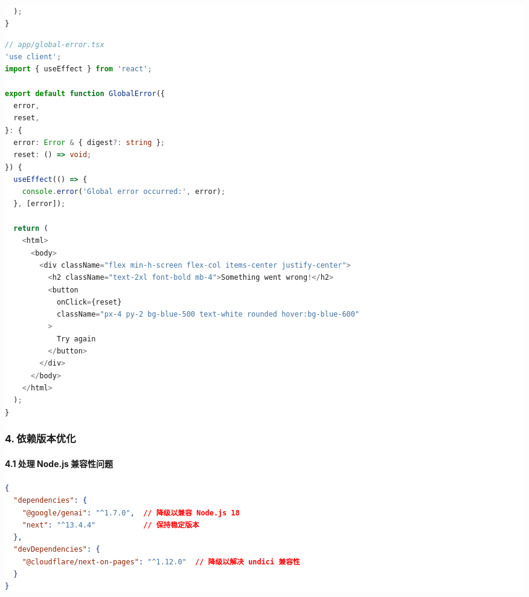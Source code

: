 ```typescript
  );
}
```

```typescript
// app/global-error.tsx
'use client';
import { useEffect } from 'react';

export default function GlobalError({
  error,
  reset,
}: {
  error: Error & { digest?: string };
  reset: () => void;
}) {
  useEffect(() => {
    console.error('Global error occurred:', error);
  }, [error]);

  return (
    <html>
      <body>
        <div className="flex min-h-screen flex-col items-center justify-center">
          <h2 className="text-2xl font-bold mb-4">Something went wrong!</h2>
          <button
            onClick={reset}
            className="px-4 py-2 bg-blue-500 text-white rounded hover:bg-blue-600"
          >
            Try again
          </button>
        </div>
      </body>
    </html>
  );
}
```

### 4. 依赖版本优化

#### 4.1 处理 Node.js 兼容性问题
```json
{
  "dependencies": {
    "@google/genai": "^1.7.0",  // 降级以兼容 Node.js 18
    "next": "^13.4.4"           // 保持稳定版本
  },
  "devDependencies": {
    "@cloudflare/next-on-pages": "^1.12.0"  // 降级以解决 undici 兼容性
  }
}
```
